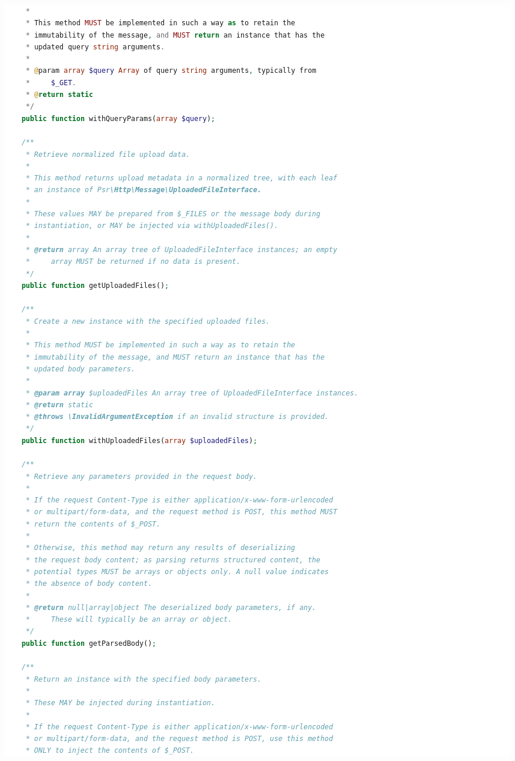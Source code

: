 ~~~php
     *
     * This method MUST be implemented in such a way as to retain the
     * immutability of the message, and MUST return an instance that has the
     * updated query string arguments.
     *
     * @param array $query Array of query string arguments, typically from
     *     $_GET.
     * @return static
     */
    public function withQueryParams(array $query);

    /**
     * Retrieve normalized file upload data.
     *
     * This method returns upload metadata in a normalized tree, with each leaf
     * an instance of Psr\Http\Message\UploadedFileInterface.
     *
     * These values MAY be prepared from $_FILES or the message body during
     * instantiation, or MAY be injected via withUploadedFiles().
     *
     * @return array An array tree of UploadedFileInterface instances; an empty
     *     array MUST be returned if no data is present.
     */
    public function getUploadedFiles();

    /**
     * Create a new instance with the specified uploaded files.
     *
     * This method MUST be implemented in such a way as to retain the
     * immutability of the message, and MUST return an instance that has the
     * updated body parameters.
     *
     * @param array $uploadedFiles An array tree of UploadedFileInterface instances.
     * @return static
     * @throws \InvalidArgumentException if an invalid structure is provided.
     */
    public function withUploadedFiles(array $uploadedFiles);

    /**
     * Retrieve any parameters provided in the request body.
     *
     * If the request Content-Type is either application/x-www-form-urlencoded
     * or multipart/form-data, and the request method is POST, this method MUST
     * return the contents of $_POST.
     *
     * Otherwise, this method may return any results of deserializing
     * the request body content; as parsing returns structured content, the
     * potential types MUST be arrays or objects only. A null value indicates
     * the absence of body content.
     *
     * @return null|array|object The deserialized body parameters, if any.
     *     These will typically be an array or object.
     */
    public function getParsedBody();

    /**
     * Return an instance with the specified body parameters.
     *
     * These MAY be injected during instantiation.
     *
     * If the request Content-Type is either application/x-www-form-urlencoded
     * or multipart/form-data, and the request method is POST, use this method
     * ONLY to inject the contents of $_POST.
~~~